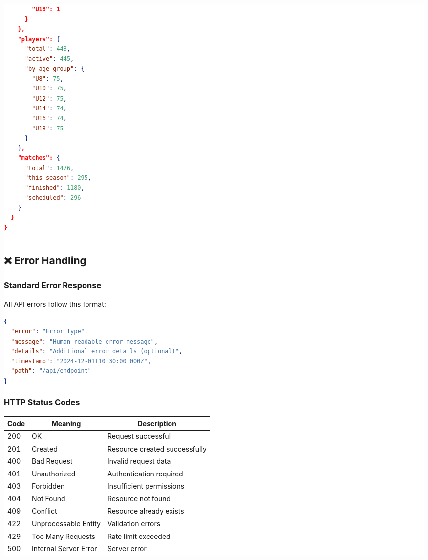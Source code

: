 ```json
        "U18": 1
      }
    },
    "players": {
      "total": 448,
      "active": 445,
      "by_age_group": {
        "U8": 75,
        "U10": 75,
        "U12": 75,
        "U14": 74,
        "U16": 74,
        "U18": 75
      }
    },
    "matches": {
      "total": 1476,
      "this_season": 295,
      "finished": 1180,
      "scheduled": 296
    }
  }
}
```

---

## ❌ Error Handling

### Standard Error Response
All API errors follow this format:

```json
{
  "error": "Error Type",
  "message": "Human-readable error message",
  "details": "Additional error details (optional)",
  "timestamp": "2024-12-01T10:30:00.000Z",
  "path": "/api/endpoint"
}
```

### HTTP Status Codes

| Code | Meaning | Description |
|------|---------|-------------|
| 200 | OK | Request successful |
| 201 | Created | Resource created successfully |
| 400 | Bad Request | Invalid request data |
| 401 | Unauthorized | Authentication required |
| 403 | Forbidden | Insufficient permissions |
| 404 | Not Found | Resource not found |
| 409 | Conflict | Resource already exists |
| 422 | Unprocessable Entity | Validation errors |
| 429 | Too Many Requests | Rate limit exceeded |
| 500 | Internal Server Error | Server error |
